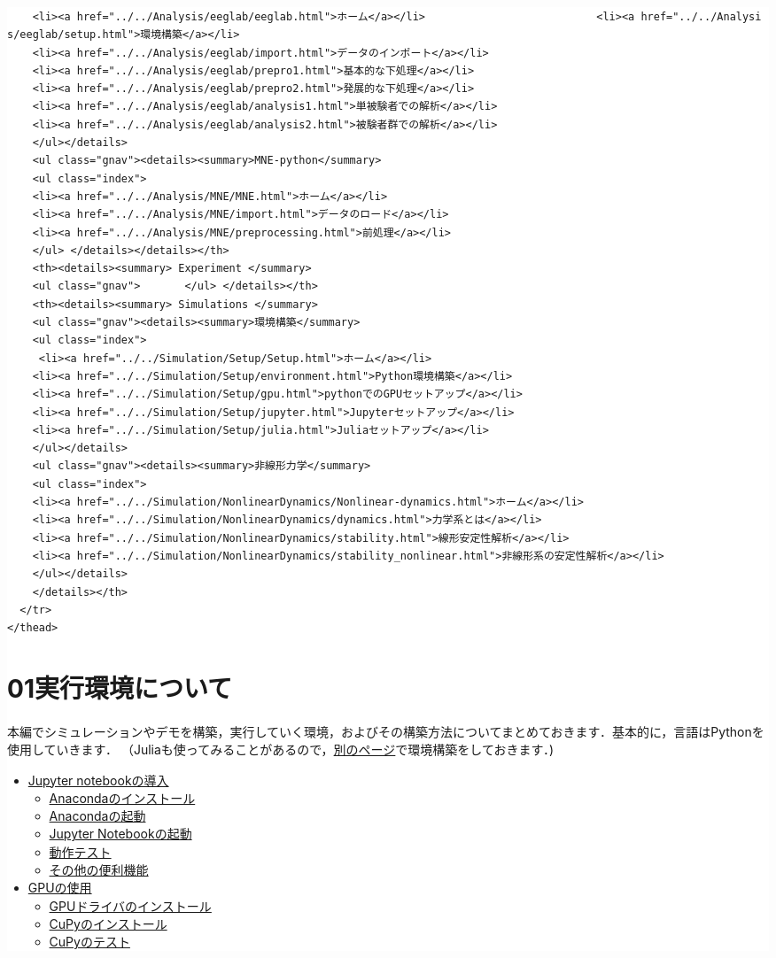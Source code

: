         <li><a href="../../Analysis/eeglab/eeglab.html">ホーム</a></li>                           <li><a href="../../Analysis/eeglab/setup.html">環境構築</a></li>
        <li><a href="../../Analysis/eeglab/import.html">データのインポート</a></li>
        <li><a href="../../Analysis/eeglab/prepro1.html">基本的な下処理</a></li>
        <li><a href="../../Analysis/eeglab/prepro2.html">発展的な下処理</a></li>
        <li><a href="../../Analysis/eeglab/analysis1.html">単被験者での解析</a></li>
        <li><a href="../../Analysis/eeglab/analysis2.html">被験者群での解析</a></li>
        </ul></details>
        <ul class="gnav"><details><summary>MNE-python</summary>
        <ul class="index">
        <li><a href="../../Analysis/MNE/MNE.html">ホーム</a></li>
        <li><a href="../../Analysis/MNE/import.html">データのロード</a></li>
        <li><a href="../../Analysis/MNE/preprocessing.html">前処理</a></li>
        </ul> </details></details></th>
        <th><details><summary> Experiment </summary>
        <ul class="gnav">       </ul> </details></th>
        <th><details><summary> Simulations </summary>
        <ul class="gnav"><details><summary>環境構築</summary>
        <ul class="index">
         <li><a href="../../Simulation/Setup/Setup.html">ホーム</a></li>
        <li><a href="../../Simulation/Setup/environment.html">Python環境構築</a></li>
        <li><a href="../../Simulation/Setup/gpu.html">pythonでのGPUセットアップ</a></li>
        <li><a href="../../Simulation/Setup/jupyter.html">Jupyterセットアップ</a></li>
        <li><a href="../../Simulation/Setup/julia.html">Juliaセットアップ</a></li>
        </ul></details>
        <ul class="gnav"><details><summary>非線形力学</summary>
        <ul class="index">
        <li><a href="../../Simulation/NonlinearDynamics/Nonlinear-dynamics.html">ホーム</a></li>
        <li><a href="../../Simulation/NonlinearDynamics/dynamics.html">力学系とは</a></li>
        <li><a href="../../Simulation/NonlinearDynamics/stability.html">線形安定性解析</a></li>
        <li><a href="../../Simulation/NonlinearDynamics/stability_nonlinear.html">非線形系の安定性解析</a></li>
        </ul></details>
        </details></th>
      </tr>
    </thead>
  </table>
</div>

<h1><span>01</span>実行環境について</h1>

本編でシミュレーションやデモを構築，実行していく環境，およびその構築方法についてまとめておきます．基本的に，言語はPythonを使用していきます．
（Juliaも使ってみることがあるので，[別のページ](./julia.html)で環境構築をしておきます．)





- [Jupyter notebookの導入](#jupyter-notebookの導入)
  - [Anacondaのインストール](#anacondaのインストール)
  - [Anacondaの起動](#anacondaの起動)
  - [Jupyter Notebookの起動](#jupyter-notebookの起動)
  - [動作テスト](#動作テスト)
  - [その他の便利機能](#その他の便利機能)
- [GPUの使用](#gpuの使用)
  - [GPUドライバのインストール](#gpuドライバのインストール)
  - [CuPyのインストール](#cupyのインストール)
  - [CuPyのテスト](#cupyのテスト)
